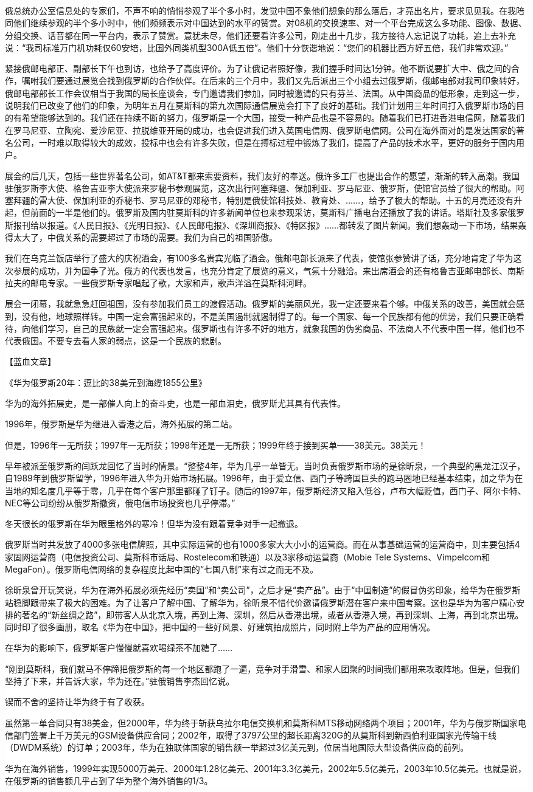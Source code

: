 俄总统办公室信息处的专家们，不声不响的悄悄参观了半个多小时，发觉中国不象他们想象的那么落后，才亮出名片，要求见见我。在我陪同他们继续参观的半个多小时中，他们频频表示对中国达到的水平的赞赏。对08机的交换速率、对一个平台完成这么多功能、图像、数据、分组交换、话音都在同一平台内，表示了赞赏。意犹未尽，他们还要看许多公司，刚走出十几步，我方接待人忘记说了功耗，追上去补充说：“我司标准万门机功耗仅60安培，比国外同类机型300A低五倍”。他们十分恢谐地说：“您们的机器比西方好五倍，我们非常欢迎。”

紧接俄邮电部正、副部长下午也到访，也给予了高度评价。为了让俄记者照好像，我们握手时间达1分钟。他不断说要扩大中、俄之间的合作，嘱咐我们要通过展览会找到俄罗斯的合作伙伴。在后来的三个月中，我们又先后派出三个小组去过俄罗斯，俄邮电部对我司印象转好，俄邮电部部长工作会议相当于我国的局长座谈会，专门邀请我们参加，同时被邀请的只有芬兰、法国。从中国商品的低形象，走到这一步，说明我们已改变了他们的印象，为明年五月在莫斯科的第九次国际通信展览会打下了良好的基础。我们计划用三年时间打入俄罗斯市场的目的有希望能够达到的。我们还在持续不断的努力，俄罗斯是一个大国，接受一种产品也是不容易的。随着我们已打进香港电信网，随着我们在罗马尼亚、立陶宛、爱沙尼亚、拉脱维亚开局的成功，也会促进我们进入英国电信网、俄罗斯电信网。公司在海外面对的是发达国家的著名公司，一时难以取得较大的成效，投标中也会有许多失败，但是在搏标过程中锻炼了我们，提高了产品的技术水平，更好的服务于国内用户。

展会的后几天，包括一些世界著名公司，如AT&T都来索要资料，我们友好的奉送。俄许多工厂也提出合作的愿望，渐渐的转入高潮。我国驻俄罗斯李大使、格鲁吉亚李大使派来罗秘书参观展览，这次出行阿塞拜疆、保加利亚、罗马尼亚、俄罗斯，使馆官员给了很大的帮助。阿塞拜疆的雷大使、保加利亚的乔秘书、罗马尼亚的邓秘书，特别是俄使馆科技处、教育处、……，给予了极大的帮助。十五的月亮还没有升起，但前面的一半是他们的。俄罗斯及国内驻莫斯科的许多新闻单位也来参观采访，莫斯科广播电台还播放了我的讲话。塔斯社及多家俄罗斯报刊给以报道。《人民日报》、《光明日报》、《人民邮电报》、《深圳商报》、《特区报》……都转发了图片新闻。我们想轰动一下市场，结果轰得太大了，中俄关系的需要超过了市场的需要。我们为自己的祖国骄傲。

我们在乌克兰饭店举行了盛大的庆祝酒会，有100多名贵宾光临了酒会。俄邮电部长派来了代表，使馆张参赞讲了话，充分地肯定了华为这次参展的成功，并为国争了光。俄方的代表也发言，也充分肯定了展览的意义，气氛十分融洽。来出席酒会的还有格鲁吉亚邮电部长、南斯拉夫的邮电专家。一些俄罗斯专家唱起了歌，大家和声，歌声洋溢在莫斯科河畔。

展会一闭幕，我就急急赶回祖国，没有参加我们员工的渡假活动。俄罗斯的美丽风光，我一定还要来看个够。中俄关系的改善，美国就会感到，没有他，地球照样转。中国一定会富强起来的，不是美国遏制就遏制得了的。每一个国家、每一个民族都有他的优势，我们只要正确看待，向他们学习，自己的民族就一定会富强起来。俄罗斯也有许多不好的地方，就象我国的伪劣商品、不法商人不代表中国一样，他们也不代表俄国。不要专去看人家的弱点，这是一个民族的悲剧。



【蓝血文章】

《华为俄罗斯20年：逗比的38美元到海缆1855公里》



华为的海外拓展史，是一部催人向上的奋斗史，也是一部血泪史，俄罗斯尤其具有代表性。

1996年，俄罗斯是华为继进入香港之后，海外拓展的第二站。

但是，1996年一无所获；1997年一无所获；1998年还是一无所获；1999年终于接到买单——38美元。38美元！

早年被派至俄罗斯的闫跃龙回忆了当时的情景。“整整4年，华为几乎一单皆无。当时负责俄罗斯市场的是徐昕泉，一个典型的黑龙江汉子，自1989年到俄罗斯留学，1996年进入华为开始市场拓展。1996年，由于爱立信、西门子等跨国巨头的跑马圈地已经基本结束，加之华为在当地的知名度几乎等于零，几乎在每个客户那里都碰了钉子。随后的1997年，俄罗斯经济又陷入低谷，卢布大幅贬值，西门子、阿尔卡特、NEC等公司纷纷从俄罗斯撤资，俄电信市场投资也几乎停滞。”

冬天很长的俄罗斯在华为眼里格外的寒冷！但华为没有跟着竞争对手一起撤退。

俄罗斯当时共发放了4000多张电信牌照，其中实际运营的也有1000多家大大小小的运营商。而在从事基础运营的运营商中，则主要包括4家固网运营商（电信投资公司、莫斯科市话局、Rostelecom和铁通）以及3家移动运营商（Mobie Tele Systems、Vimpelcom和MegaFon）。俄罗斯电信网络的复杂程度比起中国的“七国八制”来有过之而无不及。

徐昕泉曾开玩笑说，华为在海外拓展必须先经历“卖国”和“卖公司”，之后才是“卖产品”。由于“中国制造”的假冒伪劣印象，给华为在俄罗斯站稳脚跟带来了极大的困难。为了让客户了解中国、了解华为，徐昕泉不惜代价邀请俄罗斯潜在客户来中国考察。这也是华为为客户精心安排的著名的“新丝绸之路”，即带客人从北京入境，再到上海、深圳，然后从香港出境，或者从香港入境，再到深圳、上海，再到北京出境。同时印了很多画册，取名《华为在中国》，把中国的一些好风景、好建筑拍成照片，同时附上华为产品的应用情况。

在华为的影响下，俄罗斯客户慢慢就喜欢喝绿茶不加糖了……

“刚到莫斯科，我们就马不停蹄把俄罗斯的每一个地区都跑了一遍，竞争对手滑雪、和家人团聚的时间我们都用来攻取阵地。但是，但我们坚持了下来，并告诉大家，华为还在。”驻俄销售李杰回忆说。

锲而不舍的坚持让华为终于有了收获。

虽然第一单合同只有38美金，但2000年，华为终于斩获乌拉尔电信交换机和莫斯科MTS移动网络两个项目；2001年，华为与俄罗斯国家电信部门签署上千万美元的GSM设备供应合同；2002年，取得了3797公里的超长距离320G的从莫斯科到新西伯利亚国家光传输干线（DWDM系统）的订单；2003年，华为在独联体国家的销售额一举超过3亿美元到，位居当地国际大型设备供应商的前列。

华为在海外销售，1999年实现5000万美元、2000年1.28亿美元、2001年3.3亿美元，2002年5.5亿美元，2003年10.5亿美元。也就是说，在俄罗斯的销售额几乎占到了华为整个海外销售的1/3。
